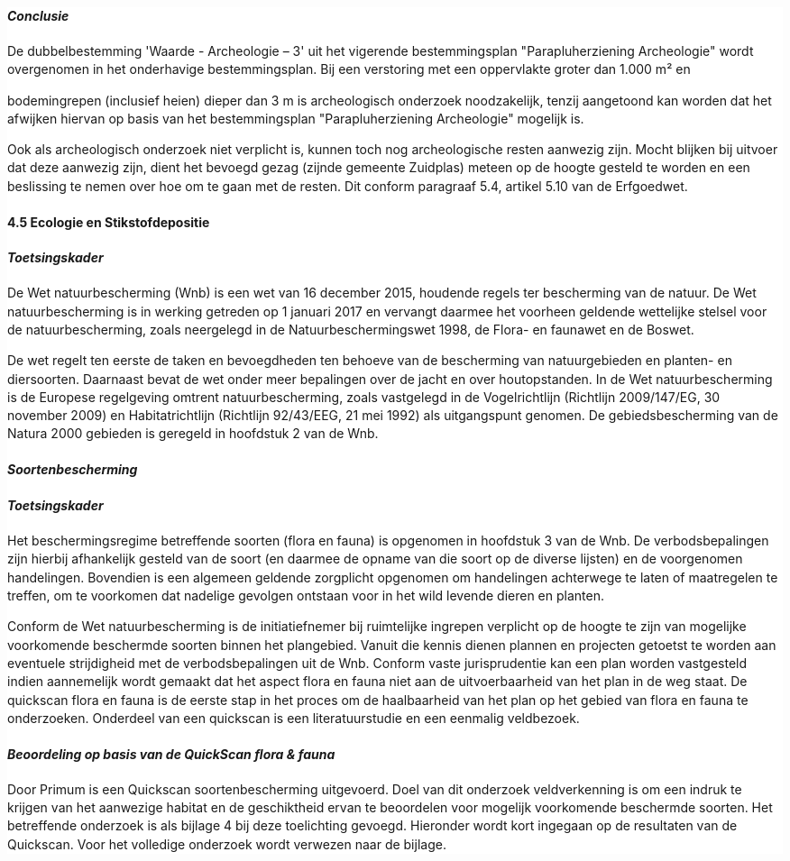 #### *Conclusie*

De dubbelbestemming 'Waarde - Archeologie – 3' uit het vigerende bestemmingsplan "Parapluherziening Archeologie" wordt overgenomen in het onderhavige bestemmingsplan. Bij een verstoring met een oppervlakte groter dan 1.000 m² en

bodemingrepen (inclusief heien) dieper dan 3 m is archeologisch onderzoek noodzakelijk, tenzij aangetoond kan worden dat het afwijken hiervan op basis van het bestemmingsplan "Parapluherziening Archeologie" mogelijk is.

Ook als archeologisch onderzoek niet verplicht is, kunnen toch nog archeologische resten aanwezig zijn. Mocht blijken bij uitvoer dat deze aanwezig zijn, dient het bevoegd gezag (zijnde gemeente Zuidplas) meteen op de hoogte gesteld te worden en een beslissing te nemen over hoe om te gaan met de resten. Dit conform paragraaf 5.4, artikel 5.10 van de Erfgoedwet.

#### <span id="page-32-0"></span>**4.5 Ecologie en Stikstofdepositie**

#### *Toetsingskader*

De Wet natuurbescherming (Wnb) is een wet van 16 december 2015, houdende regels ter bescherming van de natuur. De Wet natuurbescherming is in werking getreden op 1 januari 2017 en vervangt daarmee het voorheen geldende wettelijke stelsel voor de natuurbescherming, zoals neergelegd in de Natuurbeschermingswet 1998, de Flora- en faunawet en de Boswet.

De wet regelt ten eerste de taken en bevoegdheden ten behoeve van de bescherming van natuurgebieden en planten- en diersoorten. Daarnaast bevat de wet onder meer bepalingen over de jacht en over houtopstanden. In de Wet natuurbescherming is de Europese regelgeving omtrent natuurbescherming, zoals vastgelegd in de Vogelrichtlijn (Richtlijn 2009/147/EG, 30 november 2009) en Habitatrichtlijn (Richtlijn 92/43/EEG, 21 mei 1992) als uitgangspunt genomen. De gebiedsbescherming van de Natura 2000 gebieden is geregeld in hoofdstuk 2 van de Wnb.

#### *Soortenbescherming*

#### *Toetsingskader*

Het beschermingsregime betreffende soorten (flora en fauna) is opgenomen in hoofdstuk 3 van de Wnb. De verbodsbepalingen zijn hierbij afhankelijk gesteld van de soort (en daarmee de opname van die soort op de diverse lijsten) en de voorgenomen handelingen. Bovendien is een algemeen geldende zorgplicht opgenomen om handelingen achterwege te laten of maatregelen te treffen, om te voorkomen dat nadelige gevolgen ontstaan voor in het wild levende dieren en planten.

Conform de Wet natuurbescherming is de initiatiefnemer bij ruimtelijke ingrepen verplicht op de hoogte te zijn van mogelijke voorkomende beschermde soorten binnen het plangebied. Vanuit die kennis dienen plannen en projecten getoetst te worden aan eventuele strijdigheid met de verbodsbepalingen uit de Wnb. Conform vaste jurisprudentie kan een plan worden vastgesteld indien aannemelijk wordt gemaakt dat het aspect flora en fauna niet aan de uitvoerbaarheid van het plan in de weg staat. De quickscan flora en fauna is de eerste stap in het proces om de haalbaarheid van het plan op het gebied van flora en fauna te onderzoeken. Onderdeel van een quickscan is een literatuurstudie en een eenmalig veldbezoek.

#### *Beoordeling op basis van de QuickScan flora & fauna*

Door Primum is een Quickscan soortenbescherming uitgevoerd. Doel van dit onderzoek veldverkenning is om een indruk te krijgen van het aanwezige habitat en de geschiktheid ervan te beoordelen voor mogelijk voorkomende beschermde soorten. Het betreffende onderzoek is als bijlage 4 bij deze toelichting gevoegd. Hieronder wordt kort ingegaan op de resultaten van de Quickscan. Voor het volledige onderzoek wordt verwezen naar de bijlage.
